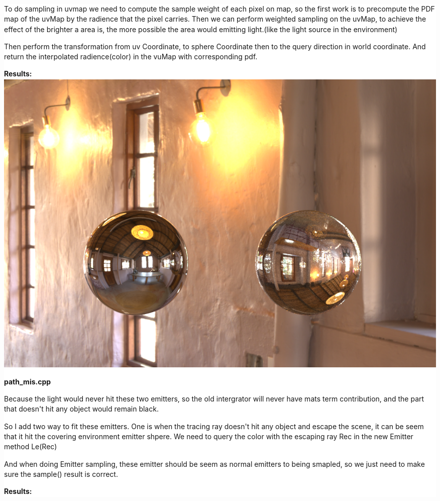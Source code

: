 To do sampling in uvmap we need to compute the sample weight of each pixel on map, so the first work is to precompute the PDF map of the uvMap by the radience that the pixel carries. Then we can perform weighted sampling on the uvMap, to achieve the effect of the brighter a area is, the more possible the area would emitting light.(like the light source in the environment)

Then perform the transformation from uv Coordinate, to sphere Coordinate then to the query direction in world coordinate. And return the interpolated radience(color) in the vuMap with corresponding pdf.

**Results:**
![300](/images/evn_nori.png)

**path_mis.cpp**

Because the light would never hit these two emitters, so the old intergrator will never have mats term contribution, and the part that doesn't hit any object would remain black.

So I add two way to fit these emitters. One is when the tracing ray doesn't hit any object and escape the scene, it can be seem that it hit the covering environment emitter shpere. We need to query the color with the escaping ray Rec in the new Emitter method Le(Rec)

And when doing Emitter sampling, these emitter should be seem as normal emitters to being smapled, so we just need to make sure the sample() result is correct.

**Results:**